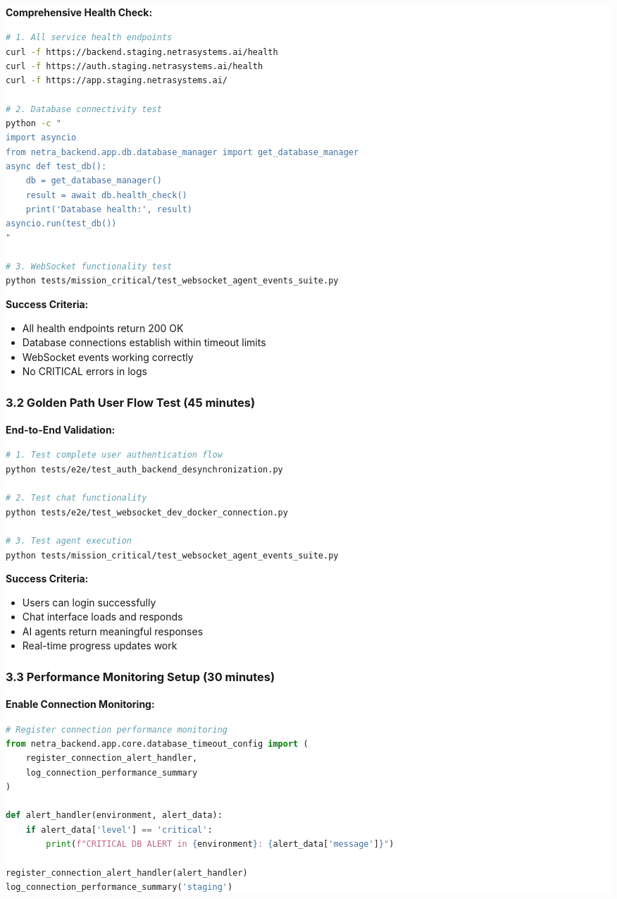 **Comprehensive Health Check:**
```bash
# 1. All service health endpoints
curl -f https://backend.staging.netrasystems.ai/health
curl -f https://auth.staging.netrasystems.ai/health
curl -f https://app.staging.netrasystems.ai/

# 2. Database connectivity test
python -c "
import asyncio
from netra_backend.app.db.database_manager import get_database_manager
async def test_db():
    db = get_database_manager()
    result = await db.health_check()
    print('Database health:', result)
asyncio.run(test_db())
"

# 3. WebSocket functionality test
python tests/mission_critical/test_websocket_agent_events_suite.py
```

**Success Criteria:**
- All health endpoints return 200 OK
- Database connections establish within timeout limits
- WebSocket events working correctly
- No CRITICAL errors in logs

### 3.2 Golden Path User Flow Test (45 minutes)

**End-to-End Validation:**
```bash
# 1. Test complete user authentication flow
python tests/e2e/test_auth_backend_desynchronization.py

# 2. Test chat functionality
python tests/e2e/test_websocket_dev_docker_connection.py

# 3. Test agent execution
python tests/mission_critical/test_websocket_agent_events_suite.py
```

**Success Criteria:**
- Users can login successfully
- Chat interface loads and responds
- AI agents return meaningful responses
- Real-time progress updates work

### 3.3 Performance Monitoring Setup (30 minutes)

**Enable Connection Monitoring:**
```python
# Register connection performance monitoring
from netra_backend.app.core.database_timeout_config import (
    register_connection_alert_handler,
    log_connection_performance_summary
)

def alert_handler(environment, alert_data):
    if alert_data['level'] == 'critical':
        print(f"CRITICAL DB ALERT in {environment}: {alert_data['message']}")

register_connection_alert_handler(alert_handler)
log_connection_performance_summary('staging')
```
